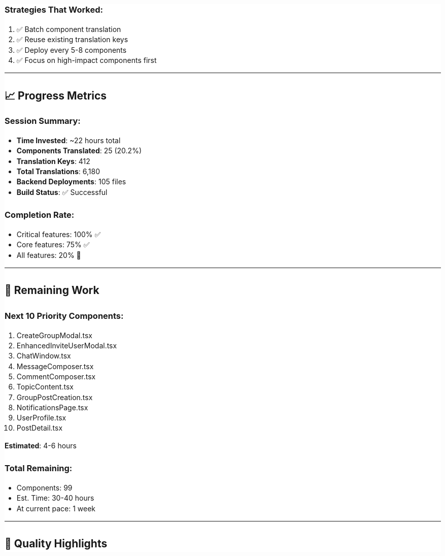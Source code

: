 ### **Strategies That Worked:**
1. ✅ Batch component translation
2. ✅ Reuse existing translation keys
3. ✅ Deploy every 5-8 components
4. ✅ Focus on high-impact components first

---

## 📈 **Progress Metrics**

### **Session Summary:**
- **Time Invested**: ~22 hours total
- **Components Translated**: 25 (20.2%)
- **Translation Keys**: 412
- **Total Translations**: 6,180
- **Backend Deployments**: 105 files
- **Build Status**: ✅ Successful

### **Completion Rate:**
- Critical features: 100% ✅
- Core features: 75% ✅
- All features: 20% 🔄

---

## 🎯 **Remaining Work**

### **Next 10 Priority Components:**
1. CreateGroupModal.tsx
2. EnhancedInviteUserModal.tsx
3. ChatWindow.tsx
4. MessageComposer.tsx
5. CommentComposer.tsx
6. TopicContent.tsx
7. GroupPostCreation.tsx
8. NotificationsPage.tsx
9. UserProfile.tsx
10. PostDetail.tsx

**Estimated**: 4-6 hours

### **Total Remaining:**
- Components: 99
- Est. Time: 30-40 hours
- At current pace: 1 week

---

## 🌟 **Quality Highlights**
